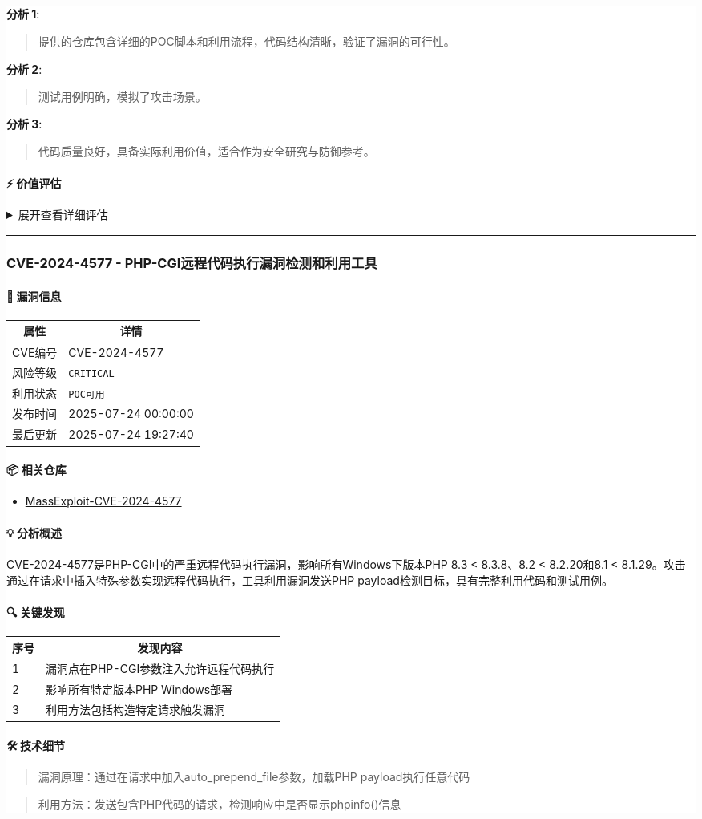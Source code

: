 **分析 1**:
> 提供的仓库包含详细的POC脚本和利用流程，代码结构清晰，验证了漏洞的可行性。

**分析 2**:
> 测试用例明确，模拟了攻击场景。

**分析 3**:
> 代码质量良好，具备实际利用价值，适合作为安全研究与防御参考。


#### ⚡ 价值评估

<details><summary>展开查看详细评估</summary></details>

---

### CVE-2024-4577 - PHP-CGI远程代码执行漏洞检测和利用工具

#### 📌 漏洞信息

| 属性 | 详情 |
|------|------|
| CVE编号 | CVE-2024-4577 |
| 风险等级 | `CRITICAL` |
| 利用状态 | `POC可用` |
| 发布时间 | 2025-07-24 00:00:00 |
| 最后更新 | 2025-07-24 19:27:40 |

#### 📦 相关仓库

- [MassExploit-CVE-2024-4577](https://github.com/CirqueiraDev/MassExploit-CVE-2024-4577)

#### 💡 分析概述

CVE-2024-4577是PHP-CGI中的严重远程代码执行漏洞，影响所有Windows下版本PHP 8.3 < 8.3.8、8.2 < 8.2.20和8.1 < 8.1.29。攻击通过在请求中插入特殊参数实现远程代码执行，工具利用漏洞发送PHP payload检测目标，具有完整利用代码和测试用例。

#### 🔍 关键发现

| 序号 | 发现内容 |
|------|----------|
| 1 | 漏洞点在PHP-CGI参数注入允许远程代码执行 |
| 2 | 影响所有特定版本PHP Windows部署 |
| 3 | 利用方法包括构造特定请求触发漏洞 |

#### 🛠️ 技术细节

> 漏洞原理：通过在请求中加入auto_prepend_file参数，加载PHP payload执行任意代码

> 利用方法：发送包含PHP代码的请求，检测响应中是否显示phpinfo()信息
